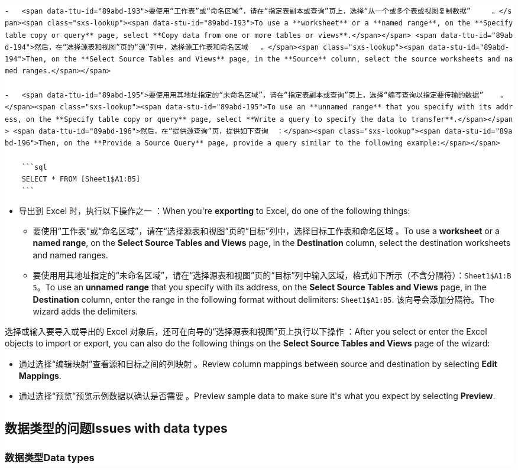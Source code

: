     -   <span data-ttu-id="89abd-193">要使用“工作表”或“命名区域”，请在“指定表副本或查询”页上，选择“从一个或多个表或视图复制数据”     。</span><span class="sxs-lookup"><span data-stu-id="89abd-193">To use a **worksheet** or a **named range**, on the **Specify table copy or query** page, select **Copy data from one or more tables or views**.</span></span> <span data-ttu-id="89abd-194">然后，在“选择源表和视图”页的“源”列中，选择源工作表和命名区域   。</span><span class="sxs-lookup"><span data-stu-id="89abd-194">Then, on the **Select Source Tables and Views** page, in the **Source** column, select the source worksheets and named ranges.</span></span>

    -   <span data-ttu-id="89abd-195">要使用用其地址指定的“未命名区域”，请在“指定表副本或查询”页上，选择“编写查询以指定要传输的数据”    。</span><span class="sxs-lookup"><span data-stu-id="89abd-195">To use an **unnamed range** that you specify with its address, on the **Specify table copy or query** page, select **Write a query to specify the data to transfer**.</span></span> <span data-ttu-id="89abd-196">然后，在“提供源查询”页，提供如下查询  ：</span><span class="sxs-lookup"><span data-stu-id="89abd-196">Then, on the **Provide a Source Query** page, provide a query similar to the following example:</span></span>

        ```sql
        SELECT * FROM [Sheet1$A1:B5]
        ```

-   <span data-ttu-id="89abd-197">导出到 Excel 时，执行以下操作之一  ：</span><span class="sxs-lookup"><span data-stu-id="89abd-197">When you're **exporting** to Excel, do one of the following things:</span></span>

    -   <span data-ttu-id="89abd-198">要使用“工作表”或“命名区域”，请在“选择源表和视图”页的“目标”列中，选择目标工作表和命名区域     。</span><span class="sxs-lookup"><span data-stu-id="89abd-198">To use a **worksheet** or a **named range**, on the **Select Source Tables and Views** page, in the **Destination** column, select the destination worksheets and named ranges.</span></span>

    -   <span data-ttu-id="89abd-199">要使用用其地址指定的“未命名区域”，请在“选择源表和视图”页的“目标”列中输入区域，格式如下所示（不含分隔符）：`Sheet1$A1:B5`。</span><span class="sxs-lookup"><span data-stu-id="89abd-199">To use an **unnamed range** that you specify with its address, on the **Select Source Tables and Views** page, in the **Destination** column, enter the range in the following format without delimiters: `Sheet1$A1:B5`.</span></span> <span data-ttu-id="89abd-200">该向导会添加分隔符。</span><span class="sxs-lookup"><span data-stu-id="89abd-200">The wizard adds the delimiters.</span></span>

<span data-ttu-id="89abd-201">选择或输入要导入或导出的 Excel 对象后，还可在向导的“选择源表和视图”页上执行以下操作  ：</span><span class="sxs-lookup"><span data-stu-id="89abd-201">After you select or enter the Excel objects to import or export, you can also do the following things on the **Select Source Tables and Views** page of the wizard:</span></span>

-   <span data-ttu-id="89abd-202">通过选择“编辑映射”查看源和目标之间的列映射  。</span><span class="sxs-lookup"><span data-stu-id="89abd-202">Review column mappings between source and destination by selecting **Edit Mappings**.</span></span>

-   <span data-ttu-id="89abd-203">通过选择“预览”预览示例数据以确认是否需要  。</span><span class="sxs-lookup"><span data-stu-id="89abd-203">Preview sample data to make sure it's what you expect by selecting **Preview**.</span></span>

## <a name="issues-with-data-types"></a><a name="issues-types"></a><span data-ttu-id="89abd-204">数据类型的问题</span><span class="sxs-lookup"><span data-stu-id="89abd-204">Issues with data types</span></span>

### <a name="data-types"></a><span data-ttu-id="89abd-205">数据类型</span><span class="sxs-lookup"><span data-stu-id="89abd-205">Data types</span></span>
